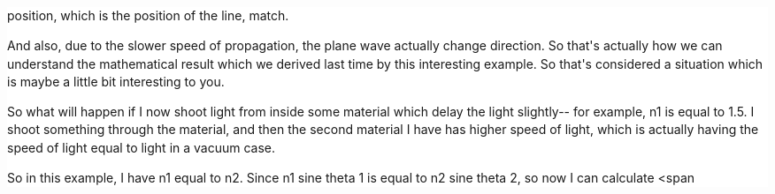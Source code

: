   <span m='524720'>position,</span> <span m='525380'>which</span> <span
  m='525490'>is</span> <span m='526840'>the</span> <span
  m='526990'>position</span> <span m='527470'>of</span> <span
  m='527590'>the</span> <span m='527710'>line,</span> <span
  m='528480'>match.</span> </p><p><span m='529810'>And</span> <span
  m='530620'>also,</span> <span m='531490'>due</span> <span m='531730'>to</span>
  <span m='531940'>the</span> <span m='532120'>slower</span> <span
  m='533650'>speed</span> <span m='534010'>of</span> <span
  m='534100'>propagation,</span> <span m='535490'>the</span> <span
  m='535590'>plane</span> <span m='535720'>wave</span> <span
  m='535900'>actually</span> <span m='536230'>change</span> <span
  m='536950'>direction.</span> <span m='537700'>So</span> <span
  m='537820'>that's</span> <span m='538030'>actually</span> <span
  m='538270'>how</span> <span m='538540'>we</span> <span m='539428'>can</span>
  <span m='539872'>understand</span> <span m='540316'>the</span> <span
  m='540760'>mathematical</span> <span m='541440'>result</span> <span
  m='541740'>which</span> <span m='541960'>we</span> <span
  m='542410'>derived</span> <span m='542830'>last</span> <span
  m='543070'>time</span> <span m='546410'>by</span> <span m='546860'>this</span>
  <span m='547190'>interesting</span> <span m='547870'>example.</span> <span
  m='549970'>So</span> <span m='550120'>that's</span> <span
  m='550690'>considered</span> <span m='551470'>a</span> <span
  m='551560'>situation</span> <span m='552940'>which</span> <span
  m='553150'>is</span> <span m='553780'>maybe</span> <span m='554700'>a</span>
  <span m='554770'>little</span> <span m='554860'>bit</span> <span
  m='555160'>interesting</span> <span m='555730'>to</span> <span
  m='555880'>you.</span> </p><p><span m='557000'>So</span> <span
  m='557500'>what</span> <span m='557770'>will</span> <span
  m='557920'>happen</span> <span m='558430'>if</span> <span m='558610'>I</span>
  <span m='558970'>now</span> <span m='559330'>shoot</span> <span
  m='560380'>light</span> <span m='561430'>from</span> <span
  m='561960'>inside</span> <span m='562670'>some</span> <span
  m='562990'>material</span> <span m='563500'>which</span> <span
  m='564040'>delay</span> <span m='564190'>the</span> <span
  m='564550'>light</span> <span m='565150'>slightly--</span> <span
  m='566260'>for</span> <span m='566380'>example,</span> <span
  m='567100'>n1</span> <span m='567940'>is</span> <span m='568150'>equal</span>
  <span m='568420'>to</span> <span m='568690'>1.5.</span> <span
  m='570250'>I</span> <span m='570520'>shoot</span> <span
  m='571240'>something</span> <span m='571990'>through</span> <span
  m='573010'>the</span> <span m='573190'>material,</span> <span
  m='575290'>and</span> <span m='575940'>then</span> <span m='576110'>the</span>
  <span m='576450'>second</span> <span m='576550'>material</span> <span
  m='576850'>I</span> <span m='577000'>have</span> <span m='577405'>has</span>
  <span m='577810'>higher</span> <span m='578170'>speed</span> <span
  m='578530'>of</span> <span m='579160'>light,</span> <span
  m='579830'>which</span> <span m='579910'>is</span> <span
  m='580000'>actually</span> <span m='581160'>having</span> <span
  m='581610'>the</span> <span m='581710'>speed</span> <span m='582010'>of</span>
  <span m='582130'>light</span> <span m='582340'>equal</span> <span
  m='582580'>to</span> <span m='583110'>light</span> <span m='584990'>in</span>
  <span m='585170'>a</span> <span m='585250'>vacuum</span> <span
  m='585600'>case.</span> </p><p><span m='586720'>So</span> <span
  m='587260'>in</span> <span m='587440'>this</span> <span
  m='587740'>example,</span> <span m='588760'>I</span> <span
  m='588880'>have</span> <span m='589480'>n1</span> <span
  m='589960'>equal</span> <span m='590160'>to</span> <span m='590570'>n2.</span>
  <span m='591890'>Since</span> <span m='592420'>n1</span> <span
  m='593470'>sine</span> <span m='594130'>theta</span> <span m='594430'>1</span>
  <span m='595930'>is</span> <span m='596080'>equal</span> <span
  m='596440'>to</span> <span m='596620'>n2</span> <span m='597730'>sine</span>
  <span m='598150'>theta</span> <span m='598540'>2,</span> <span
  m='599920'>so</span> <span m='600220'>now</span> <span m='600520'>I</span>
  <span m='600670'>can</span> <span m='600910'>calculate</span> <span